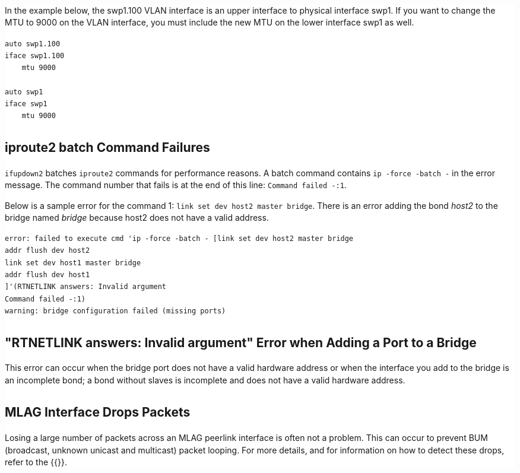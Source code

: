 In the example below, the swp1.100 VLAN interface is an upper interface to physical interface swp1. If you want to change the MTU to 9000 on the VLAN interface, you must include the new MTU on the lower interface swp1 as well.

```
auto swp1.100
iface swp1.100
    mtu 9000

auto swp1 
iface swp1  
    mtu 9000
```

## iproute2 batch Command Failures

`ifupdown2` batches `iproute2` commands for performance reasons. A batch command contains `ip -force -batch -` in the error message. The command number that fails is at the end of this line: `Command failed -:1`.

Below is a sample error for the command 1: `link set dev host2 master bridge`. There is an error adding the bond *host2* to the bridge named *bridge* because host2 does not have a valid address.

```
error: failed to execute cmd 'ip -force -batch - [link set dev host2 master bridge
addr flush dev host2
link set dev host1 master bridge
addr flush dev host1
]'(RTNETLINK answers: Invalid argument
Command failed -:1)
warning: bridge configuration failed (missing ports)
```

## "RTNETLINK answers: Invalid argument" Error when Adding a Port to a Bridge

This error can occur when the bridge port does not have a valid hardware address or when the interface you add to the bridge is an incomplete bond; a bond without slaves is incomplete and does not have a valid hardware address.

## MLAG Interface Drops Packets

Losing a large number of packets across an MLAG peerlink interface is often not a problem. This can occur to prevent BUM (broadcast, unknown unicast and multicast) packet looping. For more details, and for information on how to detect these drops, refer to the {{<link url="Multi-Chassis-Link-Aggregation-MLAG" text="MLAG section">}}.
